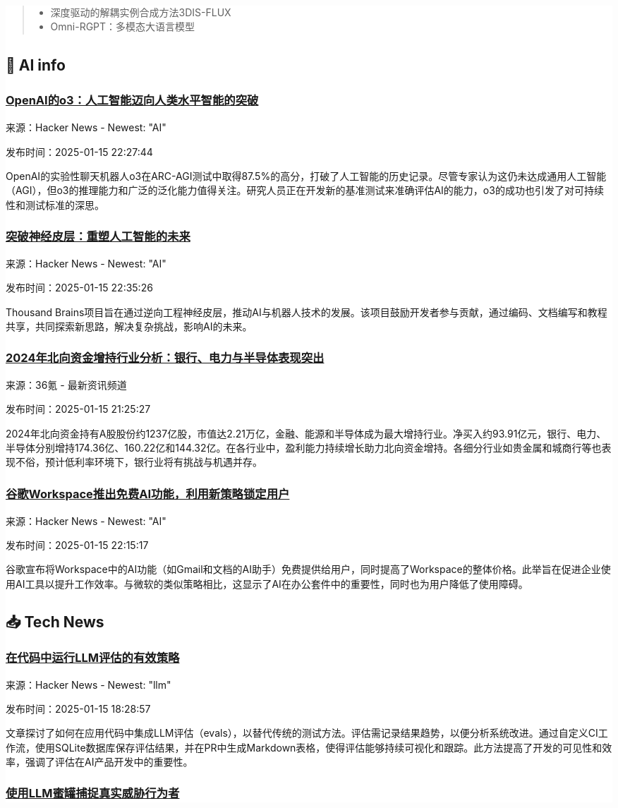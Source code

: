 > - 深度驱动的解耦实例合成方法3DIS-FLUX
> - Omni-RGPT：多模态大语言模型

## 🤖 AI info

### [OpenAI的o3：人工智能迈向人类水平智能的突破](https://www.nature.com/articles/d41586-025-00110-6)

来源：Hacker News - Newest: "AI"

发布时间：2025-01-15 22:27:44

OpenAI的实验性聊天机器人o3在ARC-AGI测试中取得87.5%的高分，打破了人工智能的历史记录。尽管专家认为这仍未达成通用人工智能（AGI），但o3的推理能力和广泛的泛化能力值得关注。研究人员正在开发新的基准测试来准确评估AI的能力，o3的成功也引发了对可持续性和测试标准的深思。

### [突破神经皮层：重塑人工智能的未来](https://thousandbrains.org/)

来源：Hacker News - Newest: "AI"

发布时间：2025-01-15 22:35:26

Thousand Brains项目旨在通过逆向工程神经皮层，推动AI与机器人技术的发展。该项目鼓励开发者参与贡献，通过编码、文档编写和教程共享，共同探索新思路，解决复杂挑战，影响AI的未来。

### [2024年北向资金增持行业分析：银行、电力与半导体表现突出](https://www.36kr.com/p/3123898803689736)

来源：36氪 - 最新资讯频道

发布时间：2025-01-15 21:25:27

2024年北向资金持有A股股份约1237亿股，市值达2.21万亿，金融、能源和半导体成为最大增持行业。净买入约93.91亿元，银行、电力、半导体分别增持174.36亿、160.22亿和144.32亿。在各行业中，盈利能力持续增长助力北向资金增持。各细分行业如贵金属和城商行等也表现不俗，预计低利率环境下，银行业将有挑战与机遇并存。

### [谷歌Workspace推出免费AI功能，利用新策略锁定用户](https://www.theverge.com/2025/1/15/24343794/google-workspace-ai-features-free)

来源：Hacker News - Newest: "AI"

发布时间：2025-01-15 22:15:17

谷歌宣布将Workspace中的AI功能（如Gmail和文档的AI助手）免费提供给用户，同时提高了Workspace的整体价格。此举旨在促进企业使用AI工具以提升工作效率。与微软的类似策略相比，这显示了AI在办公套件中的重要性，同时也为用户降低了使用障碍。

## 📥 Tech News

### [在代码中运行LLM评估的有效策略](https://www.maragu.dev/blog/running-llm-evals-right-next-to-your-code)

来源：Hacker News - Newest: "llm"

发布时间：2025-01-15 18:28:57

文章探讨了如何在应用代码中集成LLM评估（evals），以替代传统的测试方法。评估需记录结果趋势，以便分析系统改进。通过自定义CI工作流，使用SQLite数据库保存评估结果，并在PR中生成Markdown表格，使得评估能够持续可视化和跟踪。此方法提高了开发的可见性和效率，强调了评估在AI产品开发中的重要性。

### [使用LLM蜜罐捕捉真实威胁行为者](https://systemweakness.com/ssh-llm-honeypot-caught-a-real-threat-actor-88c6881bee11)
